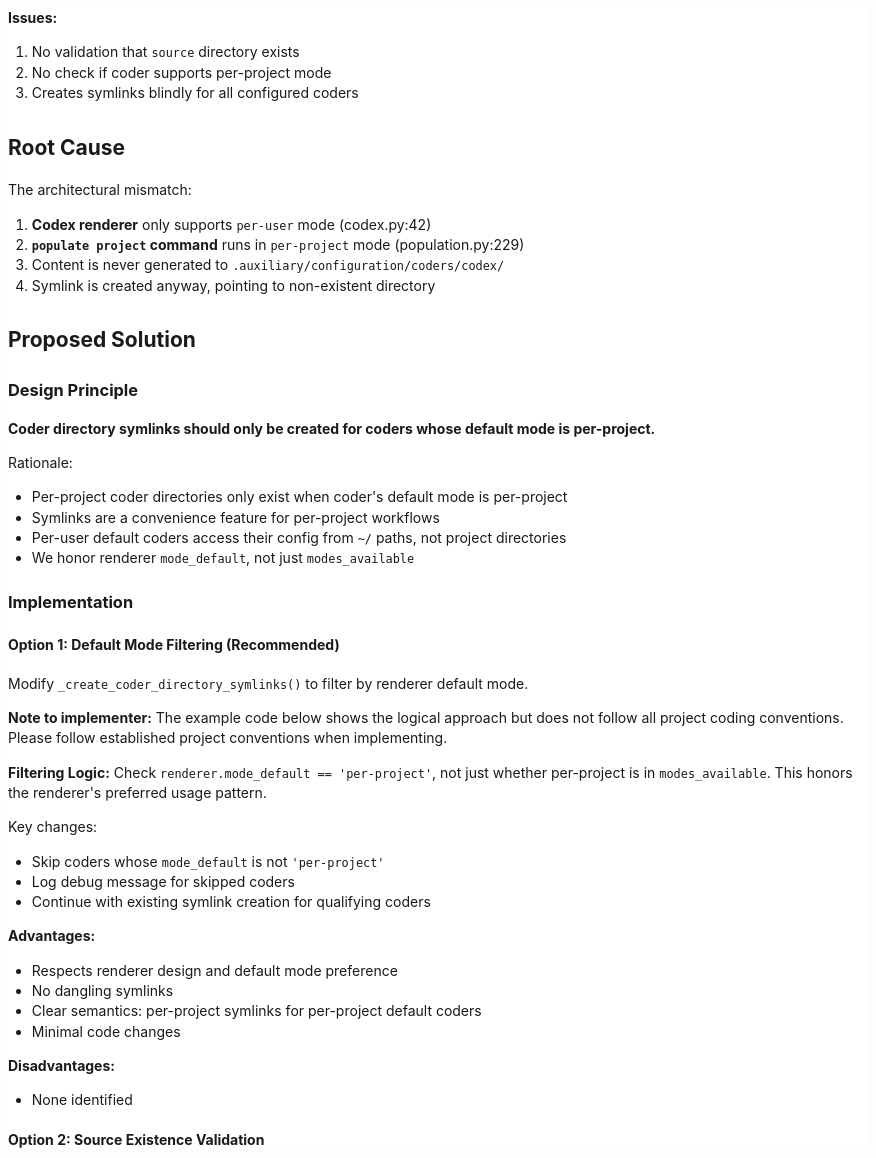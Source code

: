 **Issues:**
1. No validation that `source` directory exists
2. No check if coder supports per-project mode
3. Creates symlinks blindly for all configured coders

## Root Cause

The architectural mismatch:

1. **Codex renderer** only supports `per-user` mode (codex.py:42)
2. **`populate project` command** runs in `per-project` mode (population.py:229)
3. Content is never generated to `.auxiliary/configuration/coders/codex/`
4. Symlink is created anyway, pointing to non-existent directory

## Proposed Solution

### Design Principle

**Coder directory symlinks should only be created for coders whose default mode is per-project.**

Rationale:
- Per-project coder directories only exist when coder's default mode is per-project
- Symlinks are a convenience feature for per-project workflows
- Per-user default coders access their config from `~/` paths, not project directories
- We honor renderer `mode_default`, not just `modes_available`

### Implementation

#### Option 1: Default Mode Filtering (Recommended)

Modify `_create_coder_directory_symlinks()` to filter by renderer default mode.

**Note to implementer:** The example code below shows the logical approach but does not follow all project coding conventions. Please follow established project conventions when implementing.

**Filtering Logic:** Check `renderer.mode_default == 'per-project'`, not just whether per-project is in `modes_available`. This honors the renderer's preferred usage pattern.

Key changes:
- Skip coders whose `mode_default` is not `'per-project'`
- Log debug message for skipped coders
- Continue with existing symlink creation for qualifying coders

**Advantages:**
- Respects renderer design and default mode preference
- No dangling symlinks
- Clear semantics: per-project symlinks for per-project default coders
- Minimal code changes

**Disadvantages:**
- None identified

#### Option 2: Source Existence Validation
